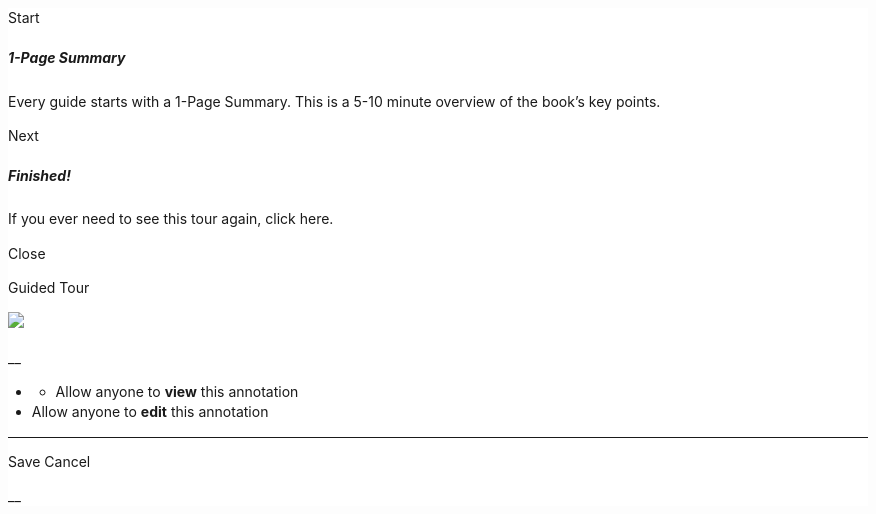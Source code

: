 Start

##### 1-Page Summary

Every guide starts with a 1-Page Summary. This is a 5-10 minute overview of the book’s key points. 

Next

##### Finished!

If you ever need to see this tour again, click here. 

Close

Guided Tour

![](https://bat.bing.com/action/0?ti=56018282&Ver=2&mid=0678be9c-85a0-4528-869e-6cede0d4bc4a&sid=f30c5e70639211ee87d33f0876d93783&vid=f30c9700639211eeb3a75d830392c94f&vids=0&msclkid=N&pi=0&lg=en-US&sw=800&sh=600&sc=24&nwd=1&tl=Shortform%20%7C%20Book&p=https%3A%2F%2Fwww.shortform.com%2Fapp%2Fbook%2Fthe-1-page-marketing-plan%2F1-page-summary&r=&lt=316&evt=pageLoad&sv=1&rn=698339)

__

  *   * Allow anyone to **view** this annotation
  * Allow anyone to **edit** this annotation



* * *

Save Cancel

__



